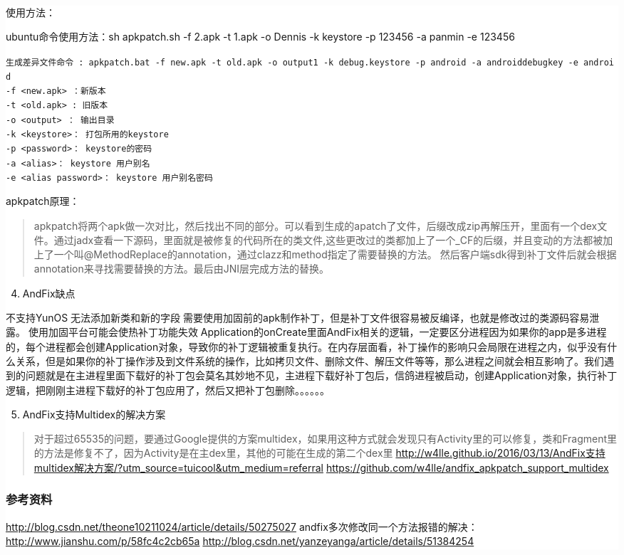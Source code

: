 使用方法：

ubuntu命令使用方法：sh apkpatch.sh -f 2.apk -t 1.apk -o Dennis -k keystore -p 123456 -a panmin -e 123456
```
生成差异文件命令 : apkpatch.bat -f new.apk -t old.apk -o output1 -k debug.keystore -p android -a androiddebugkey -e android
-f <new.apk> ：新版本
-t <old.apk> : 旧版本
-o <output> ： 输出目录
-k <keystore>： 打包所用的keystore
-p <password>： keystore的密码
-a <alias>： keystore 用户别名
-e <alias password>： keystore 用户别名密码
```
apkpatch原理：
>apkpatch将两个apk做一次对比，然后找出不同的部分。可以看到生成的apatch了文件，后缀改成zip再解压开，里面有一个dex文件。通过jadx查看一下源码，里面就是被修复的代码所在的类文件,这些更改过的类都加上了一个_CF的后缀，并且变动的方法都被加上了一个叫@MethodReplace的annotation，通过clazz和method指定了需要替换的方法。
然后客户端sdk得到补丁文件后就会根据annotation来寻找需要替换的方法。最后由JNI层完成方法的替换。

4. AndFix缺点

不支持YunOS
无法添加新类和新的字段
需要使用加固前的apk制作补丁，但是补丁文件很容易被反编译，也就是修改过的类源码容易泄露。
使用加固平台可能会使热补丁功能失效
Application的onCreate里面AndFix相关的逻辑，一定要区分进程因为如果你的app是多进程的，每个进程都会创建Application对象，导致你的补丁逻辑被重复执行。在内存层面看，补丁操作的影响只会局限在进程之内，似乎没有什么关系，但是如果你的补丁操作涉及到文件系统的操作，比如拷贝文件、删除文件、解压文件等等，那么进程之间就会相互影响了。我们遇到的问题就是在主进程里面下载好的补丁包会莫名其妙地不见，主进程下载好补丁包后，信鸽进程被启动，创建Application对象，执行补丁逻辑，把刚刚主进程下载好的补丁包应用了，然后又把补丁包删除。。。。。。

5. AndFix支持Multidex的解决方案
> 对于超过65535的问题，要通过Google提供的方案multidex，如果用这种方式就会发现只有Activity里的可以修复，类和Fragment里的方法是修复不了，因为Activity是在主dex里，其他的可能在生成的第二个dex里
<http://w4lle.github.io/2016/03/13/AndFix支持multidex解决方案/?utm_source=tuicool&utm_medium=referral>
<https://github.com/w4lle/andfix_apkpatch_support_multidex>



### 参考资料
http://blog.csdn.net/theone10211024/article/details/50275027
andfix多次修改同一个方法报错的解决：http://www.jianshu.com/p/58fc4c2cb65a
http://blog.csdn.net/yanzeyanga/article/details/51384254
